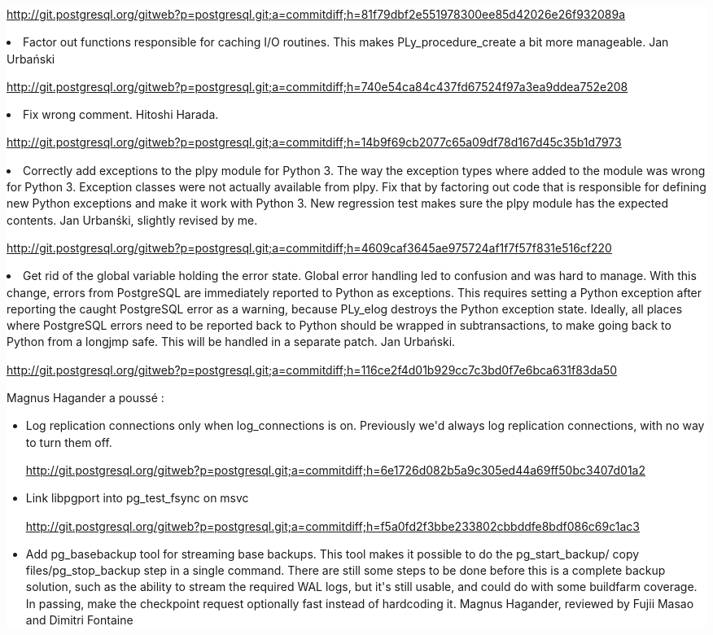 <a target="_blank" href="http://git.postgresql.org/gitweb?p=postgresql.git;a=commitdiff;h=81f79dbf2e551978300ee85d42026e26f932089a">http://git.postgresql.org/gitweb?p=postgresql.git;a=commitdiff;h=81f79dbf2e551978300ee85d42026e26f932089a</a></li>

<li>Factor out functions responsible for caching I/O routines. This makes PLy_procedure_create a bit more manageable. Jan Urba&#324;ski 

<a target="_blank" href="http://git.postgresql.org/gitweb?p=postgresql.git;a=commitdiff;h=740e54ca84c437fd67524f97a3ea9ddea752e208">http://git.postgresql.org/gitweb?p=postgresql.git;a=commitdiff;h=740e54ca84c437fd67524f97a3ea9ddea752e208</a></li>

<li>Fix wrong comment. Hitoshi Harada. 

<a target="_blank" href="http://git.postgresql.org/gitweb?p=postgresql.git;a=commitdiff;h=14b9f69cb2077c65a09df78d167d45c35b1d7973">http://git.postgresql.org/gitweb?p=postgresql.git;a=commitdiff;h=14b9f69cb2077c65a09df78d167d45c35b1d7973</a></li>

<li>Correctly add exceptions to the plpy module for Python 3. The way the exception types where added to the module was wrong for Python 3. Exception classes were not actually available from plpy. Fix that by factoring out code that is responsible for defining new Python exceptions and make it work with Python 3. New regression test makes sure the plpy module has the expected contents. Jan Urban&#347;ki, slightly revised by me. 

<a target="_blank" href="http://git.postgresql.org/gitweb?p=postgresql.git;a=commitdiff;h=4609caf3645ae975724af1f7f57f831e516cf220">http://git.postgresql.org/gitweb?p=postgresql.git;a=commitdiff;h=4609caf3645ae975724af1f7f57f831e516cf220</a></li>

<li>Get rid of the global variable holding the error state. Global error handling led to confusion and was hard to manage. With this change, errors from PostgreSQL are immediately reported to Python as exceptions. This requires setting a Python exception after reporting the caught PostgreSQL error as a warning, because PLy_elog destroys the Python exception state. Ideally, all places where PostgreSQL errors need to be reported back to Python should be wrapped in subtransactions, to make going back to Python from a longjmp safe. This will be handled in a separate patch. Jan Urba&#324;ski. 

<a target="_blank" href="http://git.postgresql.org/gitweb?p=postgresql.git;a=commitdiff;h=116ce2f4d01b929cc7c3bd0f7e6bca631f83da50">http://git.postgresql.org/gitweb?p=postgresql.git;a=commitdiff;h=116ce2f4d01b929cc7c3bd0f7e6bca631f83da50</a></li>

</ul>

<p>Magnus Hagander a pouss&eacute;&nbsp;:</p>

<ul>

<li>Log replication connections only when log_connections is on. Previously we'd always log replication connections, with no way to turn them off. 

<a target="_blank" href="http://git.postgresql.org/gitweb?p=postgresql.git;a=commitdiff;h=6e1726d082b5a9c305ed44a69ff50bc3407d01a2">http://git.postgresql.org/gitweb?p=postgresql.git;a=commitdiff;h=6e1726d082b5a9c305ed44a69ff50bc3407d01a2</a></li>

<li>Link libpgport into pg_test_fsync on msvc 

<a target="_blank" href="http://git.postgresql.org/gitweb?p=postgresql.git;a=commitdiff;h=f5a0fd2f3bbe233802cbbddfe8bdf086c69c1ac3">http://git.postgresql.org/gitweb?p=postgresql.git;a=commitdiff;h=f5a0fd2f3bbe233802cbbddfe8bdf086c69c1ac3</a></li>

<li>Add pg_basebackup tool for streaming base backups. This tool makes it possible to do the pg_start_backup/ copy files/pg_stop_backup step in a single command. There are still some steps to be done before this is a complete backup solution, such as the ability to stream the required WAL logs, but it's still usable, and could do with some buildfarm coverage. In passing, make the checkpoint request optionally fast instead of hardcoding it. Magnus Hagander, reviewed by Fujii Masao and Dimitri Fontaine 
